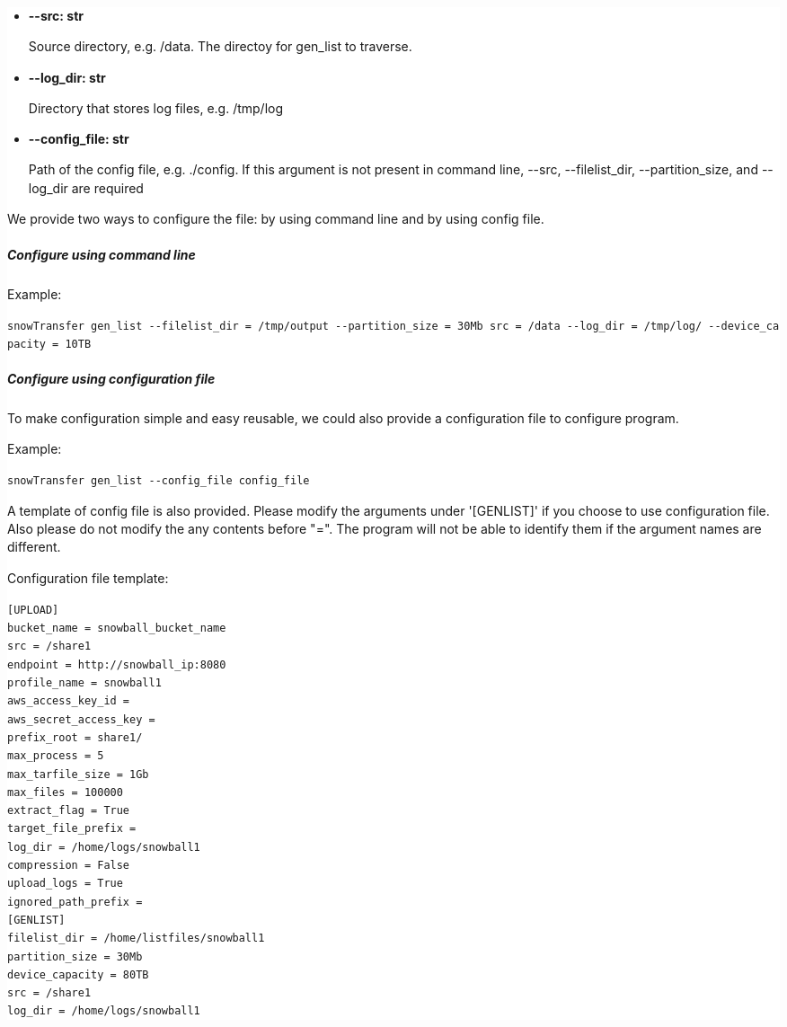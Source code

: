* **--src: str**

  Source directory, e.g. /data. The directoy for gen_list to traverse. 

* **--log_dir: str**

  Directory that stores log files, e.g. /tmp/log

* **--config_file: str**

  Path of the config file, e.g. ./config. If this argument is not present in command line, --src, --filelist_dir, --partition_size, and --log_dir are required

We provide two ways to configure the file: by using command line and by using config file.

##### Configure using command line

Example:

```
snowTransfer gen_list --filelist_dir = /tmp/output --partition_size = 30Mb src = /data --log_dir = /tmp/log/ --device_capacity = 10TB
```

##### Configure using configuration file

To make configuration simple and easy reusable, we could also provide a configuration file to configure program.

Example:

```
snowTransfer gen_list --config_file config_file
```

A template of config file is also provided. Please modify the arguments under '[GENLIST]' if you choose to use configuration file. Also please do not modify the any contents before "=". The program will not be able to identify them if the argument names are different.

Configuration file template:

```
[UPLOAD]
bucket_name = snowball_bucket_name
src = /share1
endpoint = http://snowball_ip:8080
profile_name = snowball1
aws_access_key_id = 
aws_secret_access_key = 
prefix_root = share1/
max_process = 5
max_tarfile_size = 1Gb
max_files = 100000
extract_flag = True
target_file_prefix =
log_dir = /home/logs/snowball1
compression = False
upload_logs = True
ignored_path_prefix =
[GENLIST]
filelist_dir = /home/listfiles/snowball1
partition_size = 30Mb
device_capacity = 80TB
src = /share1
log_dir = /home/logs/snowball1
```
